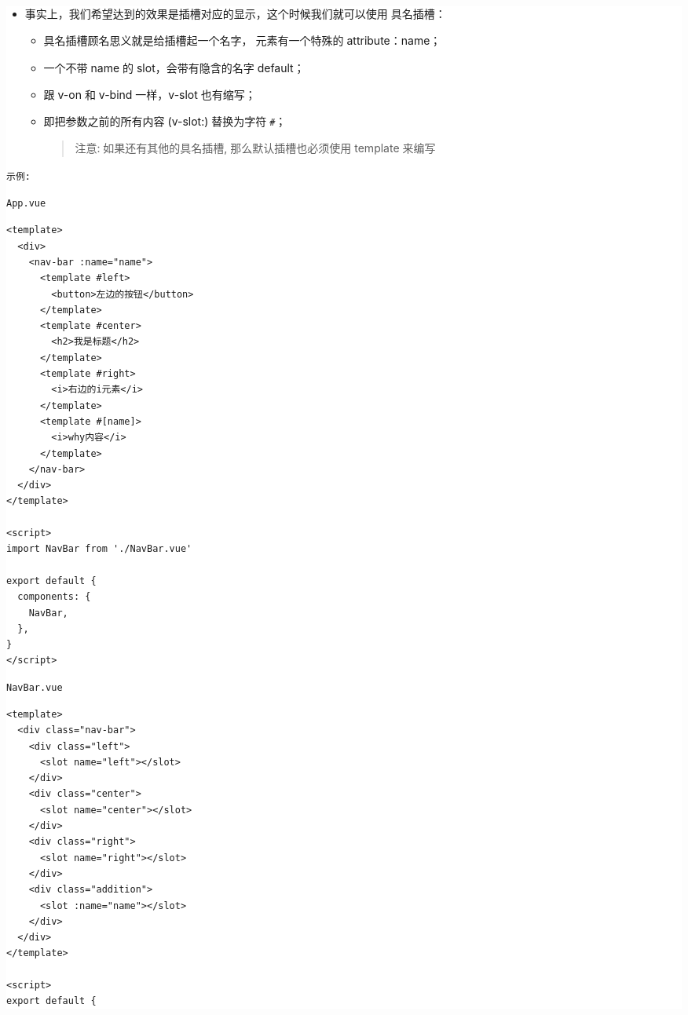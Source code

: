 - 事实上，我们希望达到的效果是插槽对应的显示，这个时候我们就可以使用 具名插槽：

  - 具名插槽顾名思义就是给插槽起一个名字， 元素有一个特殊的 attribute：name；

  - 一个不带 name 的 slot，会带有隐含的名字 default；

  - 跟 v-on 和 v-bind 一样，v-slot 也有缩写；

  - 即把参数之前的所有内容 (v-slot:) 替换为字符 `#`；

    > 注意: 如果还有其他的具名插槽, 那么默认插槽也必须使用 template 来编写

`示例:`

`App.vue`

```vue
<template>
  <div>
    <nav-bar :name="name">
      <template #left>
        <button>左边的按钮</button>
      </template>
      <template #center>
        <h2>我是标题</h2>
      </template>
      <template #right>
        <i>右边的i元素</i>
      </template>
      <template #[name]>
        <i>why内容</i>
      </template>
    </nav-bar>
  </div>
</template>

<script>
import NavBar from './NavBar.vue'

export default {
  components: {
    NavBar,
  },
}
</script>
```

`NavBar.vue`

```vue
<template>
  <div class="nav-bar">
    <div class="left">
      <slot name="left"></slot>
    </div>
    <div class="center">
      <slot name="center"></slot>
    </div>
    <div class="right">
      <slot name="right"></slot>
    </div>
    <div class="addition">
      <slot :name="name"></slot>
    </div>
  </div>
</template>

<script>
export default {
```